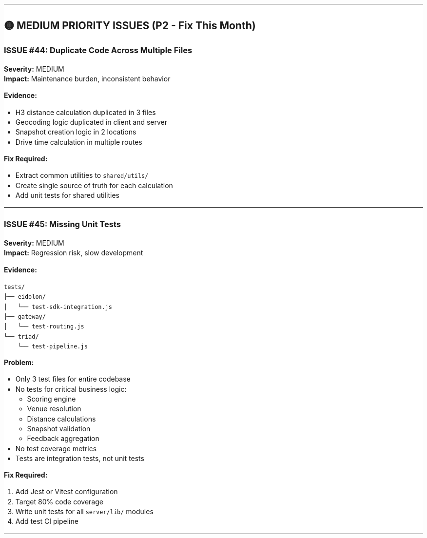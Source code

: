 
---

## 🟡 MEDIUM PRIORITY ISSUES (P2 - Fix This Month)

### ISSUE #44: Duplicate Code Across Multiple Files
**Severity:** MEDIUM  
**Impact:** Maintenance burden, inconsistent behavior  

**Evidence:**
- H3 distance calculation duplicated in 3 files
- Geocoding logic duplicated in client and server
- Snapshot creation logic in 2 locations
- Drive time calculation in multiple routes

**Fix Required:**
- Extract common utilities to `shared/utils/`
- Create single source of truth for each calculation
- Add unit tests for shared utilities

---

### ISSUE #45: Missing Unit Tests
**Severity:** MEDIUM  
**Impact:** Regression risk, slow development  

**Evidence:**
```
tests/
├── eidolon/
│   └── test-sdk-integration.js
├── gateway/
│   └── test-routing.js
└── triad/
    └── test-pipeline.js
```

**Problem:**
- Only 3 test files for entire codebase
- No tests for critical business logic:
  - Scoring engine
  - Venue resolution
  - Distance calculations
  - Snapshot validation
  - Feedback aggregation
- No test coverage metrics
- Tests are integration tests, not unit tests

**Fix Required:**
1. Add Jest or Vitest configuration
2. Target 80% code coverage
3. Write unit tests for all `server/lib/` modules
4. Add test CI pipeline

---